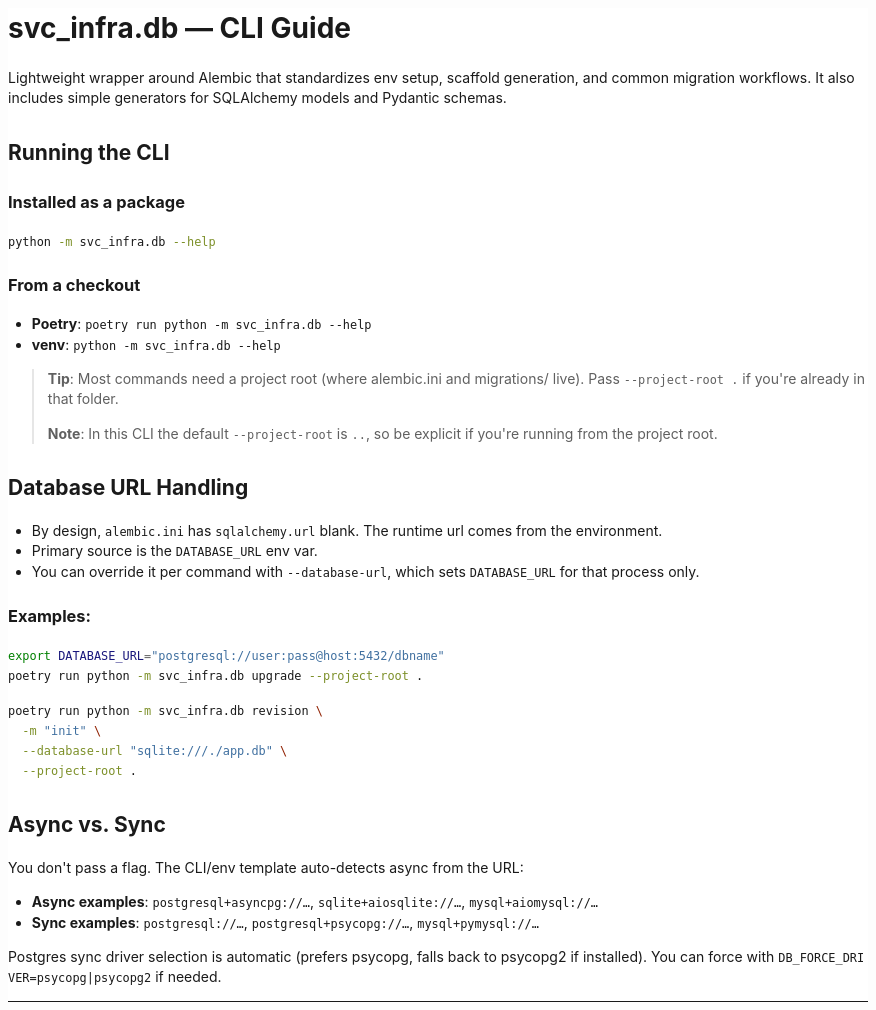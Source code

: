 # svc_infra.db — CLI Guide

Lightweight wrapper around Alembic that standardizes env setup, scaffold generation, and common migration workflows. It also includes simple generators for SQLAlchemy models and Pydantic schemas.

## Running the CLI

### Installed as a package
```bash
python -m svc_infra.db --help
```

### From a checkout
- **Poetry**: `poetry run python -m svc_infra.db --help`
- **venv**: `python -m svc_infra.db --help`

> **Tip**: Most commands need a project root (where alembic.ini and migrations/ live). Pass `--project-root .` if you're already in that folder.
> 
> **Note**: In this CLI the default `--project-root` is `..`, so be explicit if you're running from the project root.

## Database URL Handling

- By design, `alembic.ini` has `sqlalchemy.url` blank. The runtime url comes from the environment.
- Primary source is the `DATABASE_URL` env var.
- You can override it per command with `--database-url`, which sets `DATABASE_URL` for that process only.

### Examples:

```bash
export DATABASE_URL="postgresql://user:pass@host:5432/dbname"
poetry run python -m svc_infra.db upgrade --project-root .
```

```bash
poetry run python -m svc_infra.db revision \
  -m "init" \
  --database-url "sqlite:///./app.db" \
  --project-root .
```

## Async vs. Sync

You don't pass a flag. The CLI/env template auto-detects async from the URL:

- **Async examples**: `postgresql+asyncpg://…`, `sqlite+aiosqlite://…`, `mysql+aiomysql://…`
- **Sync examples**: `postgresql://…`, `postgresql+psycopg://…`, `mysql+pymysql://…`

Postgres sync driver selection is automatic (prefers psycopg, falls back to psycopg2 if installed). You can force with `DB_FORCE_DRIVER=psycopg|psycopg2` if needed.

---